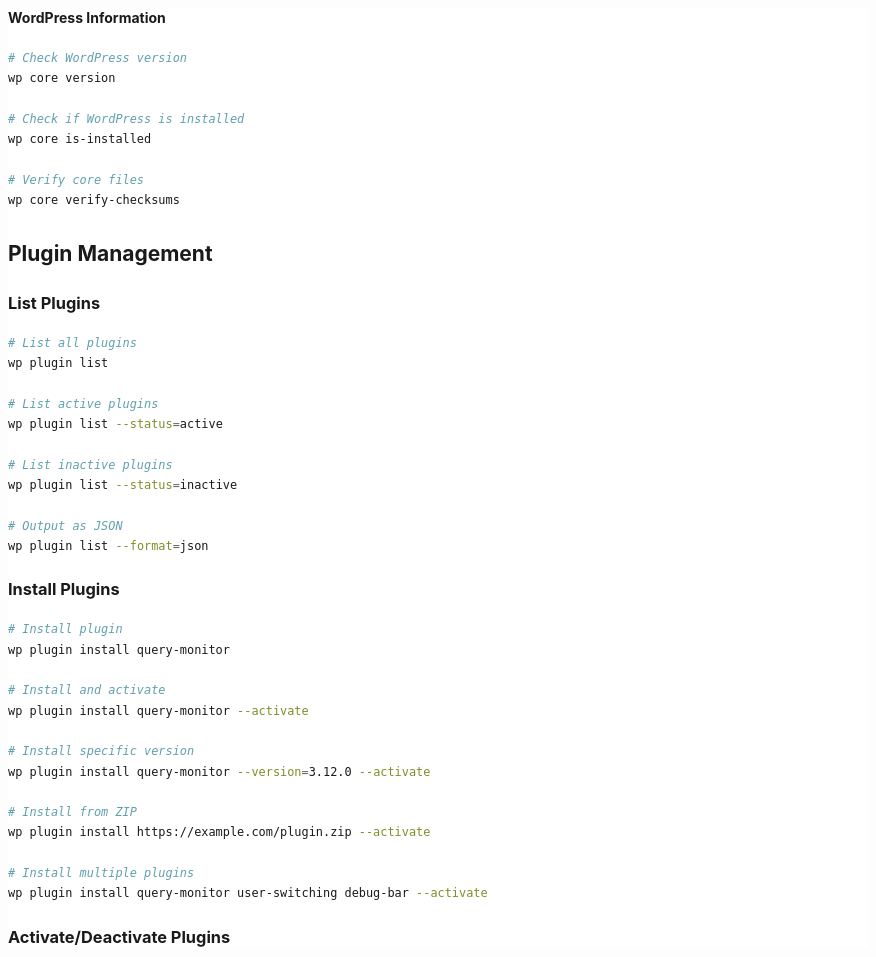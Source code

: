 #### WordPress Information

```bash
# Check WordPress version
wp core version

# Check if WordPress is installed
wp core is-installed

# Verify core files
wp core verify-checksums
```

## Plugin Management

### List Plugins

```bash
# List all plugins
wp plugin list

# List active plugins
wp plugin list --status=active

# List inactive plugins
wp plugin list --status=inactive

# Output as JSON
wp plugin list --format=json
```

### Install Plugins

```bash
# Install plugin
wp plugin install query-monitor

# Install and activate
wp plugin install query-monitor --activate

# Install specific version
wp plugin install query-monitor --version=3.12.0 --activate

# Install from ZIP
wp plugin install https://example.com/plugin.zip --activate

# Install multiple plugins
wp plugin install query-monitor user-switching debug-bar --activate
```

### Activate/Deactivate Plugins
